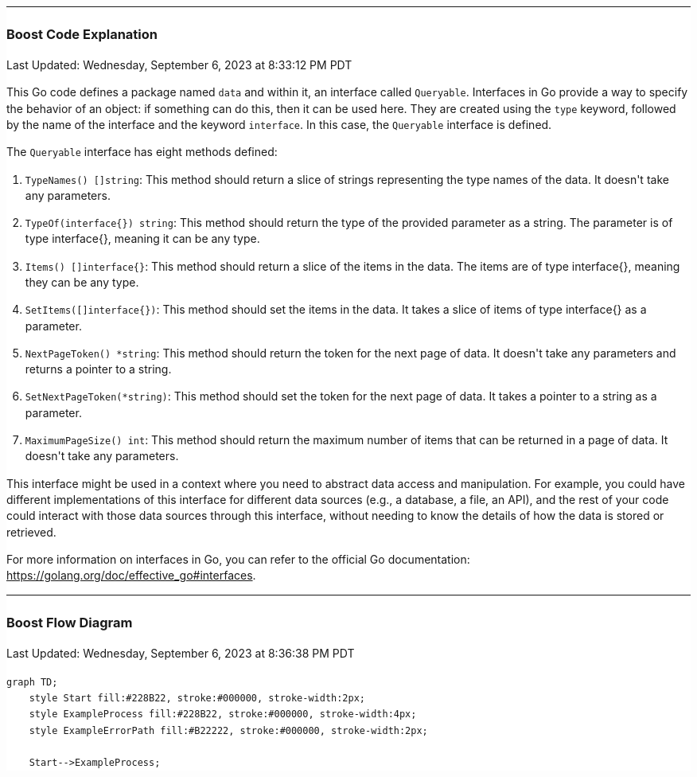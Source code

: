 

---

### Boost Code Explanation

Last Updated: Wednesday, September 6, 2023 at 8:33:12 PM PDT

This Go code defines a package named `data` and within it, an interface called `Queryable`. Interfaces in Go provide a way to specify the behavior of an object: if something can do this, then it can be used here. They are created using the `type` keyword, followed by the name of the interface and the keyword `interface`. In this case, the `Queryable` interface is defined.

The `Queryable` interface has eight methods defined:

1. `TypeNames() []string`: This method should return a slice of strings representing the type names of the data. It doesn't take any parameters.

2. `TypeOf(interface{}) string`: This method should return the type of the provided parameter as a string. The parameter is of type interface{}, meaning it can be any type.

3. `Items() []interface{}`: This method should return a slice of the items in the data. The items are of type interface{}, meaning they can be any type.

4. `SetItems([]interface{})`: This method should set the items in the data. It takes a slice of items of type interface{} as a parameter.

5. `NextPageToken() *string`: This method should return the token for the next page of data. It doesn't take any parameters and returns a pointer to a string.

6. `SetNextPageToken(*string)`: This method should set the token for the next page of data. It takes a pointer to a string as a parameter.

7. `MaximumPageSize() int`: This method should return the maximum number of items that can be returned in a page of data. It doesn't take any parameters.

This interface might be used in a context where you need to abstract data access and manipulation. For example, you could have different implementations of this interface for different data sources (e.g., a database, a file, an API), and the rest of your code could interact with those data sources through this interface, without needing to know the details of how the data is stored or retrieved.

For more information on interfaces in Go, you can refer to the official Go documentation: https://golang.org/doc/effective_go#interfaces.



---

### Boost Flow Diagram

Last Updated: Wednesday, September 6, 2023 at 8:36:38 PM PDT

```mermaid
graph TD;
    style Start fill:#228B22, stroke:#000000, stroke-width:2px;
    style ExampleProcess fill:#228B22, stroke:#000000, stroke-width:4px;
    style ExampleErrorPath fill:#B22222, stroke:#000000, stroke-width:2px;

    Start-->ExampleProcess;
```
